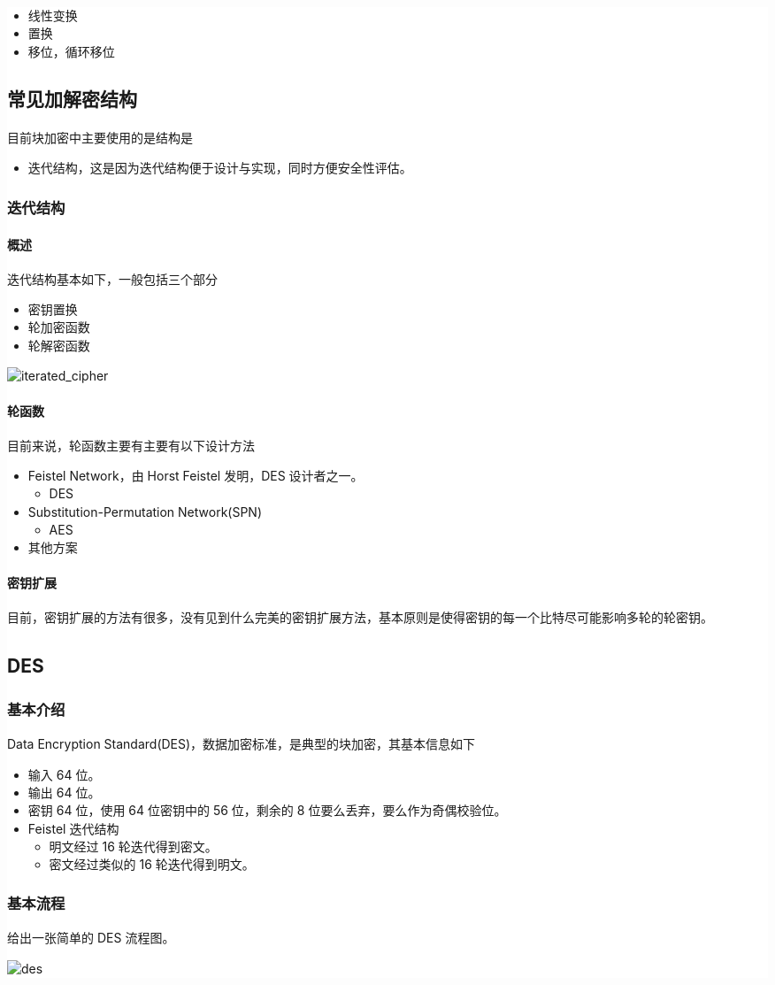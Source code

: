 - 线性变换
- 置换
- 移位，循环移位

## 常见加解密结构

目前块加密中主要使用的是结构是

- 迭代结构，这是因为迭代结构便于设计与实现，同时方便安全性评估。

### 迭代结构

#### 概述

迭代结构基本如下，一般包括三个部分

- 密钥置换
- 轮加密函数
- 轮解密函数

![iterated_cipher](https://cdn.jsdelivr.net/gh/Mundi-Xu/picture_resource@master/picture/基于RUST的密码学系统/iterated_cipher.png)

#### 轮函数

目前来说，轮函数主要有主要有以下设计方法

- Feistel Network，由 Horst Feistel 发明，DES 设计者之一。
    - DES
- Substitution-Permutation Network(SPN)
    - AES
- 其他方案

#### 密钥扩展

目前，密钥扩展的方法有很多，没有见到什么完美的密钥扩展方法，基本原则是使得密钥的每一个比特尽可能影响多轮的轮密钥。

## DES

### 基本介绍

Data Encryption Standard(DES)，数据加密标准，是典型的块加密，其基本信息如下

- 输入 64 位。
- 输出 64 位。
- 密钥 64 位，使用 64 位密钥中的 56 位，剩余的 8 位要么丢弃，要么作为奇偶校验位。
- Feistel 迭代结构
    - 明文经过 16 轮迭代得到密文。
    - 密文经过类似的 16 轮迭代得到明文。

### 基本流程

给出一张简单的 DES 流程图。

![des](https://cdn.jsdelivr.net/gh/Mundi-Xu/picture_resource@master/picture/基于RUST的密码学系统/des.gif)
